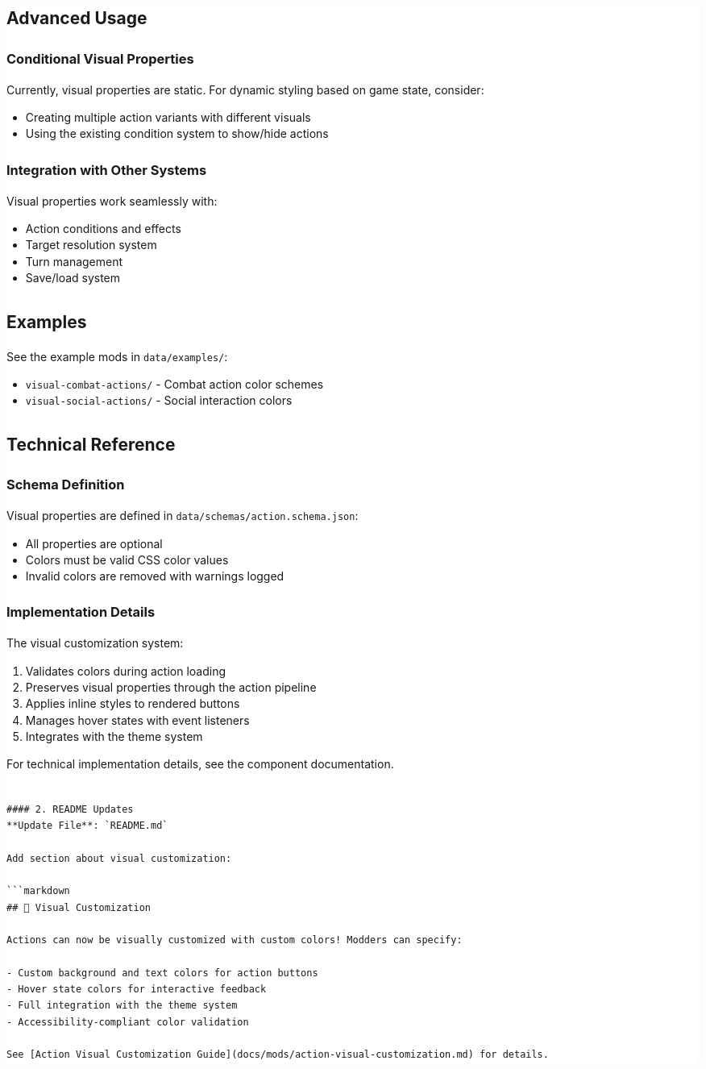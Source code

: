 ## Advanced Usage

### Conditional Visual Properties

Currently, visual properties are static. For dynamic styling based on game state, consider:

- Creating multiple action variants with different visuals
- Using the existing condition system to show/hide actions

### Integration with Other Systems

Visual properties work seamlessly with:

- Action conditions and effects
- Target resolution system
- Turn management
- Save/load system

## Examples

See the example mods in `data/examples/`:

- `visual-combat-actions/` - Combat action color schemes
- `visual-social-actions/` - Social interaction colors

## Technical Reference

### Schema Definition

Visual properties are defined in `data/schemas/action.schema.json`:

- All properties are optional
- Colors must be valid CSS color values
- Invalid colors are removed with warnings logged

### Implementation Details

The visual customization system:

1. Validates colors during action loading
2. Preserves visual properties through the action pipeline
3. Applies inline styles to rendered buttons
4. Manages hover states with event listeners
5. Integrates with the theme system

For technical implementation details, see the component documentation.

````

#### 2. README Updates
**Update File**: `README.md`

Add section about visual customization:

```markdown
## 🎨 Visual Customization

Actions can now be visually customized with custom colors! Modders can specify:

- Custom background and text colors for action buttons
- Hover state colors for interactive feedback
- Full integration with the theme system
- Accessibility-compliant color validation

See [Action Visual Customization Guide](docs/mods/action-visual-customization.md) for details.

````